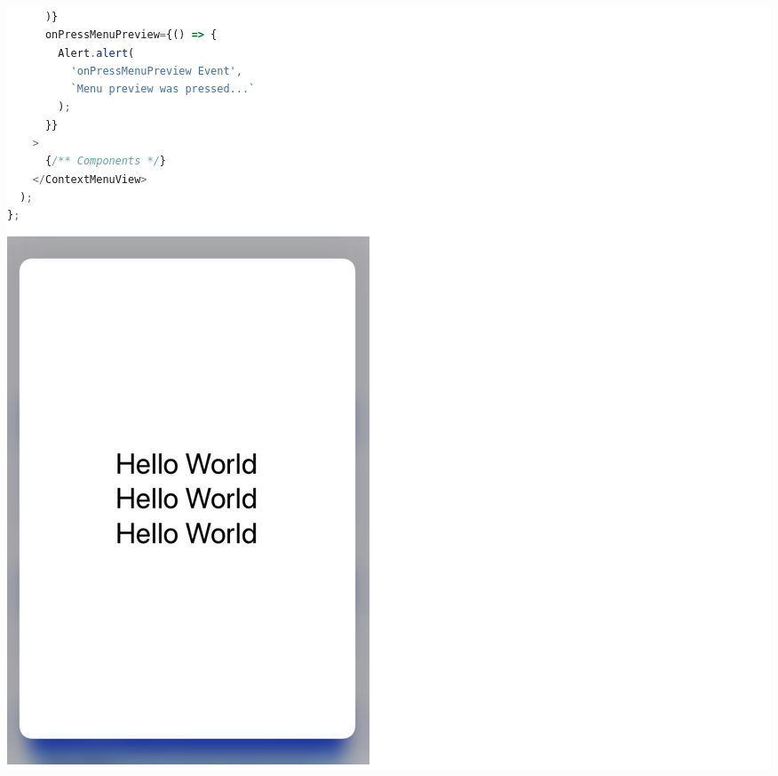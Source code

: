 ```jsx
      )}
      onPressMenuPreview={() => {
        Alert.alert(
          'onPressMenuPreview Event',
          `Menu preview was pressed...`
        );
      }}
    >
      {/** Components */}
    </ContextMenuView>
  );
};
```

![screenshot](../assets/example-ContextMenuViewExample11-old.png)
